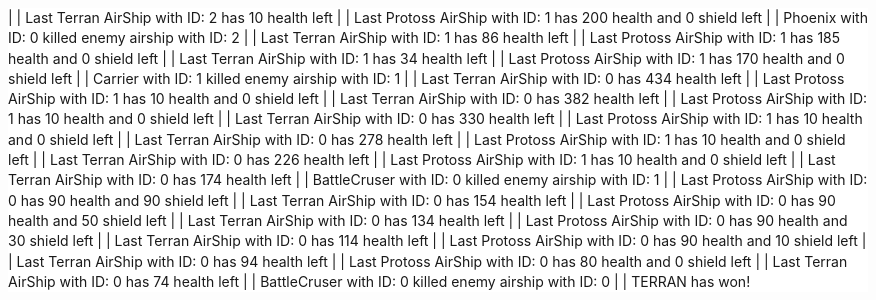 |    | Last Terran AirShip with ID: 2 has 10 health left
|    | Last Protoss AirShip with ID: 1 has 200 health and 0 shield left
|    | Phoenix with ID: 0 killed enemy airship with ID: 2
|    | Last Terran AirShip with ID: 1 has 86 health left
|    | Last Protoss AirShip with ID: 1 has 185 health and 0 shield left
|    | Last Terran AirShip with ID: 1 has 34 health left
|    | Last Protoss AirShip with ID: 1 has 170 health and 0 shield left
|    | Carrier with ID: 1 killed enemy airship with ID: 1
|    | Last Terran AirShip with ID: 0 has 434 health left
|    | Last Protoss AirShip with ID: 1 has 10 health and 0 shield left
|    | Last Terran AirShip with ID: 0 has 382 health left
|    | Last Protoss AirShip with ID: 1 has 10 health and 0 shield left
|    | Last Terran AirShip with ID: 0 has 330 health left
|    | Last Protoss AirShip with ID: 1 has 10 health and 0 shield left
|    | Last Terran AirShip with ID: 0 has 278 health left
|    | Last Protoss AirShip with ID: 1 has 10 health and 0 shield left
|    | Last Terran AirShip with ID: 0 has 226 health left
|    | Last Protoss AirShip with ID: 1 has 10 health and 0 shield left
|    | Last Terran AirShip with ID: 0 has 174 health left
|    | BattleCruser with ID: 0 killed enemy airship with ID: 1
|    | Last Protoss AirShip with ID: 0 has 90 health and 90 shield left
|    | Last Terran AirShip with ID: 0 has 154 health left
|    | Last Protoss AirShip with ID: 0 has 90 health and 50 shield left
|    | Last Terran AirShip with ID: 0 has 134 health left
|    | Last Protoss AirShip with ID: 0 has 90 health and 30 shield left
|    | Last Terran AirShip with ID: 0 has 114 health left
|    | Last Protoss AirShip with ID: 0 has 90 health and 10 shield left
|    | Last Terran AirShip with ID: 0 has 94 health left
|    | Last Protoss AirShip with ID: 0 has 80 health and 0 shield left
|    | Last Terran AirShip with ID: 0 has 74 health left
|    | BattleCruser with ID: 0 killed enemy airship with ID: 0
|    | TERRAN has won!








